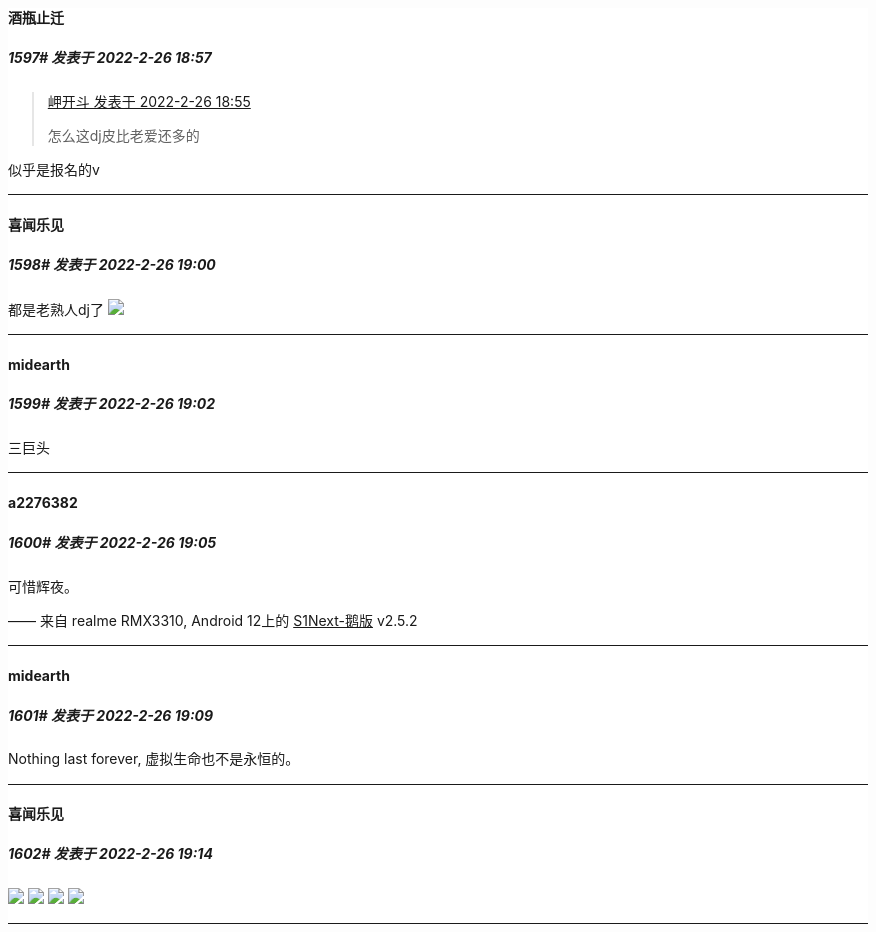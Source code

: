 ####  酒瓶止迁  
##### 1597#       发表于 2022-2-26 18:57

<blockquote><a href="httphttps://bbs.saraba1st.com/2b/forum.php?mod=redirect&amp;goto=findpost&amp;pid=54841543&amp;ptid=1487714" target="_blank">岬开斗 发表于 2022-2-26 18:55</a>

怎么这dj皮比老爱还多的</blockquote>
似乎是报名的v

*****

####  喜闻乐见  
##### 1598#       发表于 2022-2-26 19:00

都是老熟人dj了
<img src="https://ae03.alicdn.com/kf/H546e366c2835438aa3c4ecc9809d5a7co.png" referrerpolicy="no-referrer">

*****

####  midearth  
##### 1599#       发表于 2022-2-26 19:02

三巨头

*****

####  a2276382  
##### 1600#       发表于 2022-2-26 19:05

可惜辉夜。

—— 来自 realme RMX3310, Android 12上的 [S1Next-鹅版](https://github.com/ykrank/S1-Next/releases) v2.5.2

*****

####  midearth  
##### 1601#       发表于 2022-2-26 19:09

Nothing last forever, 虚拟生命也不是永恒的。

*****

####  喜闻乐见  
##### 1602#       发表于 2022-2-26 19:14

<img src="https://ae03.alicdn.com/kf/H6d7d8fcca97e418aa8baf8f78f2abeadZ.png" referrerpolicy="no-referrer">
<img src="https://ae04.alicdn.com/kf/H991785b5b1264681a8a5f9a81cd3964eh.png" referrerpolicy="no-referrer">
<img src="https://ae02.alicdn.com/kf/Hf7d0132949e54741be8b659f268864caj.png" referrerpolicy="no-referrer">
<img src="https://ae02.alicdn.com/kf/Hae947671f34c4e23b3d8535218041136H.png" referrerpolicy="no-referrer">

*****
